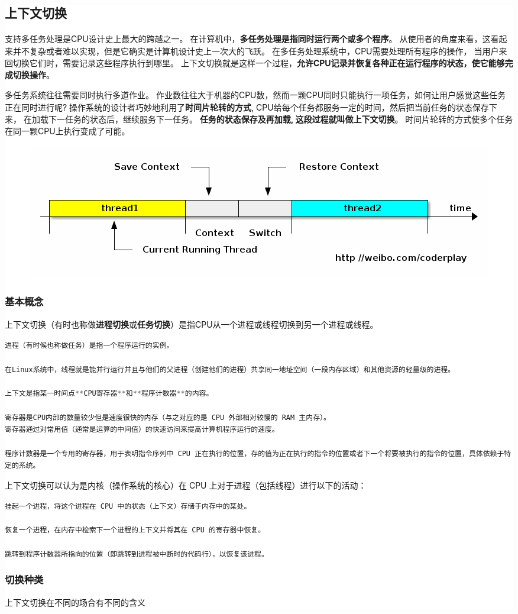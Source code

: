 ## 上下文切换
支持多任务处理是CPU设计史上最大的跨越之一。
在计算机中，**多任务处理是指同时运行两个或多个程序**。
从使用者的角度来看，这看起来并不复杂或者难以实现，但是它确实是计算机设计史上一次大的飞跃。
在多任务处理系统中，CPU需要处理所有程序的操作，
当用户来回切换它们时，需要记录这些程序执行到哪里。
上下文切换就是这样一个过程，**允许CPU记录并恢复各种正在运行程序的状态，使它能够完成切换操作**。

多任务系统往往需要同时执行多道作业。
作业数往往大于机器的CPU数，然而一颗CPU同时只能执行一项任务，如何让用户感觉这些任务正在同时进行呢? 
操作系统的设计者巧妙地利用了**时间片轮转的方式**, 
CPU给每个任务都服务一定的时间，然后把当前任务的状态保存下来，
在加载下一任务的状态后，继续服务下一任务。
**任务的状态保存及再加载, 这段过程就叫做上下文切换**。
时间片轮转的方式使多个任务在同一颗CPU上执行变成了可能。

<div align="center"> <img src="pics//thread/thread_5.png"/> </div>

### 基本概念
上下文切换（有时也称做**进程切换**或**任务切换**）是指CPU从一个进程或线程切换到另一个进程或线程。

```java
进程（有时候也称做任务）是指一个程序运行的实例。

在Linux系统中，线程就是能并行运行并且与他们的父进程（创建他们的进程）共享同一地址空间（一段内存区域）和其他资源的轻量级的进程。

上下文是指某一时间点**CPU寄存器**和**程序计数器**的内容。

寄存器是CPU内部的数量较少但是速度很快的内存（与之对应的是 CPU 外部相对较慢的 RAM 主内存）。
寄存器通过对常用值（通常是运算的中间值）的快速访问来提高计算机程序运行的速度。

程序计数器是一个专用的寄存器，用于表明指令序列中 CPU 正在执行的位置，存的值为正在执行的指令的位置或者下一个将要被执行的指令的位置，具体依赖于特定的系统。
```
上下文切换可以认为是内核（操作系统的核心）在 CPU 上对于进程（包括线程）进行以下的活动：
```java
挂起一个进程，将这个进程在 CPU 中的状态（上下文）存储于内存中的某处。

恢复一个进程，在内存中检索下一个进程的上下文并将其在 CPU 的寄存器中恢复。

跳转到程序计数器所指向的位置（即跳转到进程被中断时的代码行），以恢复该进程。
```
### 切换种类
上下文切换在不同的场合有不同的含义
